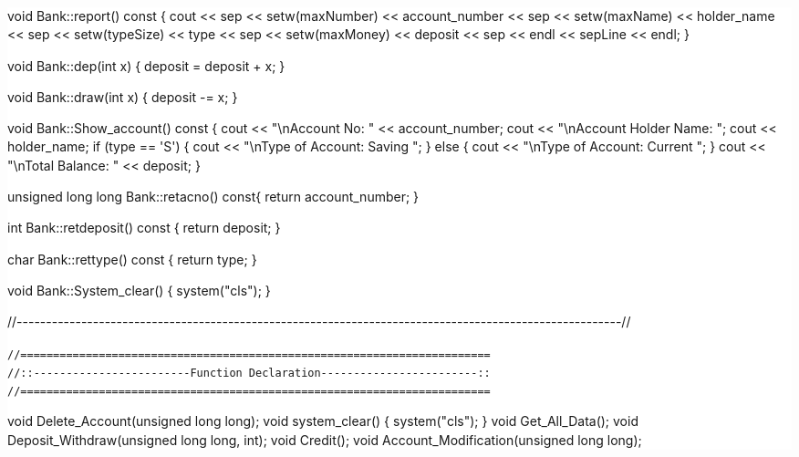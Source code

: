 void Bank::report() const {
    cout << sep <<
        setw(maxNumber) << account_number << sep <<
        setw(maxName) << holder_name << sep <<
        setw(typeSize) << type << sep <<
        setw(maxMoney) << deposit << sep << endl << sepLine << endl;
}

void Bank::dep(int x) {
    deposit = deposit + x;
}

void Bank::draw(int x) {
    deposit -= x;
}

void Bank::Show_account() const {
    cout << "\nAccount No: " << account_number;
    cout << "\nAccount Holder Name: ";
    cout << holder_name;
    if (type == 'S') {
        cout << "\nType of Account: Saving ";
    } else {
        cout << "\nType of Account: Current ";
    }
    cout << "\nTotal Balance: " << deposit;
}

unsigned long long Bank::retacno() const{
    return account_number;
}

int Bank::retdeposit() const {
    return deposit;
}

char Bank::rettype() const {
    return type;
}

void Bank::System_clear() {
    system("cls");
}

//-------------------------------------------------------------------------------------------------------//

    //========================================================================
    //::------------------------Function Declaration------------------------::
    //========================================================================

void Delete_Account(unsigned long long);
void system_clear() {
    system("cls");
}
void Get_All_Data();
void Deposit_Withdraw(unsigned long long, int);
void Credit();
void Account_Modification(unsigned long long);
